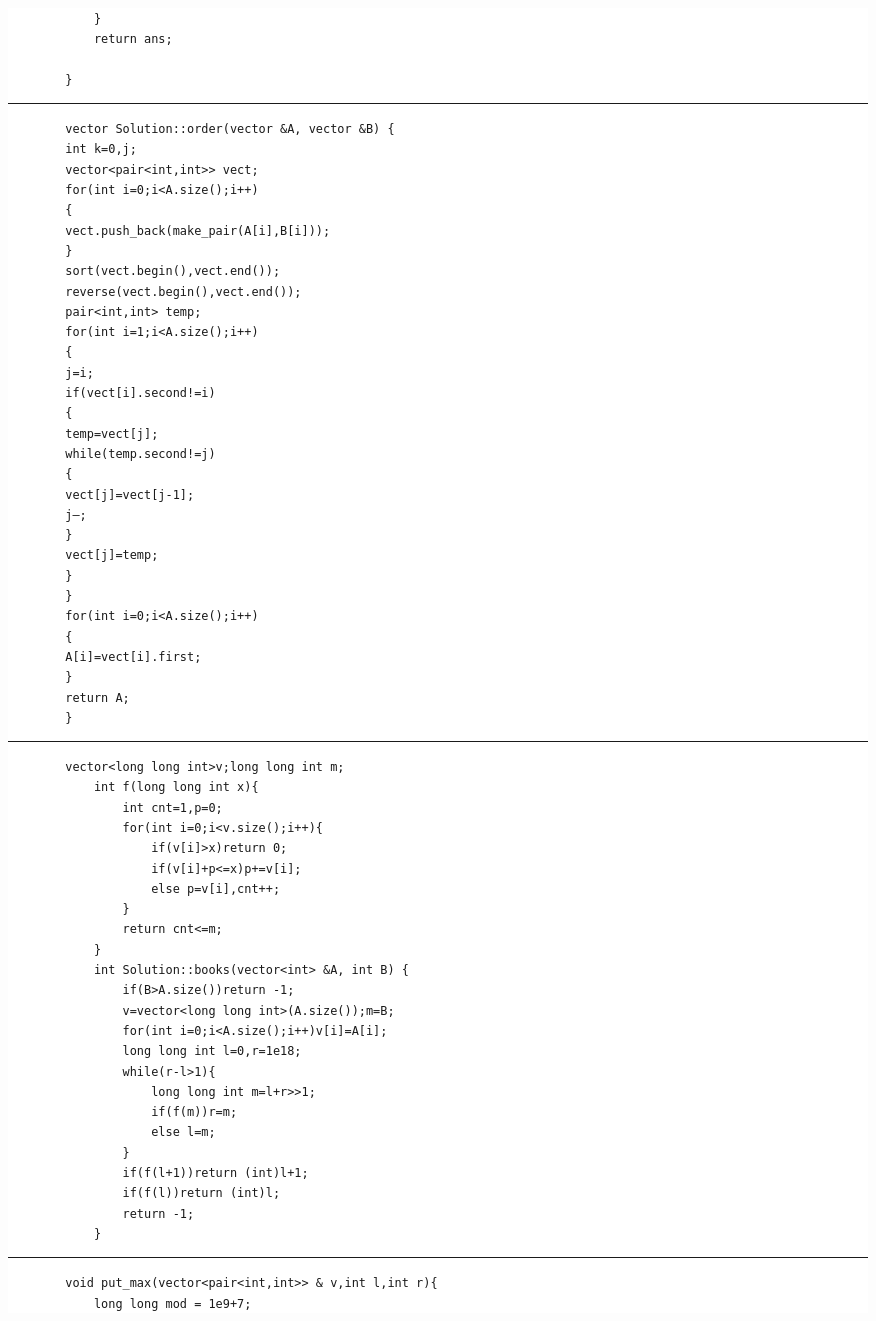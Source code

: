                 }
                return ans;

            }
***************************************************************************
            vector Solution::order(vector &A, vector &B) {
            int k=0,j;
            vector<pair<int,int>> vect;
            for(int i=0;i<A.size();i++)
            {
            vect.push_back(make_pair(A[i],B[i]));
            }
            sort(vect.begin(),vect.end());
            reverse(vect.begin(),vect.end());
            pair<int,int> temp;
            for(int i=1;i<A.size();i++)
            {
            j=i;
            if(vect[i].second!=i)
            {
            temp=vect[j];
            while(temp.second!=j)
            {
            vect[j]=vect[j-1];
            j–;
            }
            vect[j]=temp;
            }
            }
            for(int i=0;i<A.size();i++)
            {
            A[i]=vect[i].first;
            }
            return A;
            }

**************************************************************************
            vector<long long int>v;long long int m;
                int f(long long int x){
                    int cnt=1,p=0;
                    for(int i=0;i<v.size();i++){
                        if(v[i]>x)return 0;
                        if(v[i]+p<=x)p+=v[i];
                        else p=v[i],cnt++;
                    }
                    return cnt<=m;
                }
                int Solution::books(vector<int> &A, int B) {
                    if(B>A.size())return -1;
                    v=vector<long long int>(A.size());m=B;
                    for(int i=0;i<A.size();i++)v[i]=A[i];
                    long long int l=0,r=1e18;
                    while(r-l>1){
                        long long int m=l+r>>1;
                        if(f(m))r=m;
                        else l=m;
                    }
                    if(f(l+1))return (int)l+1;
                    if(f(l))return (int)l;
                    return -1;
                }
**************************************************************************
            void put_max(vector<pair<int,int>> & v,int l,int r){
                long long mod = 1e9+7;